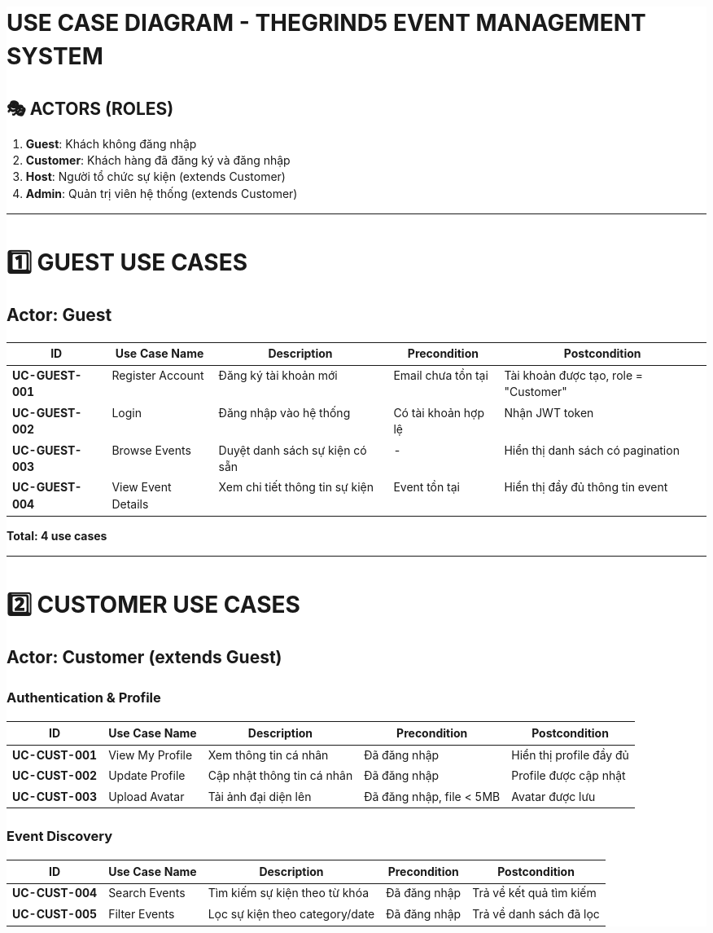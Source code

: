 # USE CASE DIAGRAM - THEGRIND5 EVENT MANAGEMENT SYSTEM

## 🎭 ACTORS (ROLES)

1. **Guest**: Khách không đăng nhập
2. **Customer**: Khách hàng đã đăng ký và đăng nhập
3. **Host**: Người tổ chức sự kiện (extends Customer)
4. **Admin**: Quản trị viên hệ thống (extends Customer)

---

# 1️⃣ GUEST USE CASES

## Actor: Guest

| ID | Use Case Name | Description | Precondition | Postcondition |
|---|---|---|---|---|
| **UC-GUEST-001** | Register Account | Đăng ký tài khoản mới | Email chưa tồn tại | Tài khoản được tạo, role = "Customer" |
| **UC-GUEST-002** | Login | Đăng nhập vào hệ thống | Có tài khoản hợp lệ | Nhận JWT token |
| **UC-GUEST-003** | Browse Events | Duyệt danh sách sự kiện có sẵn | - | Hiển thị danh sách có pagination |
| **UC-GUEST-004** | View Event Details | Xem chi tiết thông tin sự kiện | Event tồn tại | Hiển thị đầy đủ thông tin event |

**Total: 4 use cases**

---

# 2️⃣ CUSTOMER USE CASES

## Actor: Customer (extends Guest)

### Authentication & Profile
| ID | Use Case Name | Description | Precondition | Postcondition |
|---|---|---|---|---|
| **UC-CUST-001** | View My Profile | Xem thông tin cá nhân | Đã đăng nhập | Hiển thị profile đầy đủ |
| **UC-CUST-002** | Update Profile | Cập nhật thông tin cá nhân | Đã đăng nhập | Profile được cập nhật |
| **UC-CUST-003** | Upload Avatar | Tải ảnh đại diện lên | Đã đăng nhập, file < 5MB | Avatar được lưu |

### Event Discovery
| ID | Use Case Name | Description | Precondition | Postcondition |
|---|---|---|---|---|
| **UC-CUST-004** | Search Events | Tìm kiếm sự kiện theo từ khóa | Đã đăng nhập | Trả về kết quả tìm kiếm |
| **UC-CUST-005** | Filter Events | Lọc sự kiện theo category/date | Đã đăng nhập | Trả về danh sách đã lọc |
